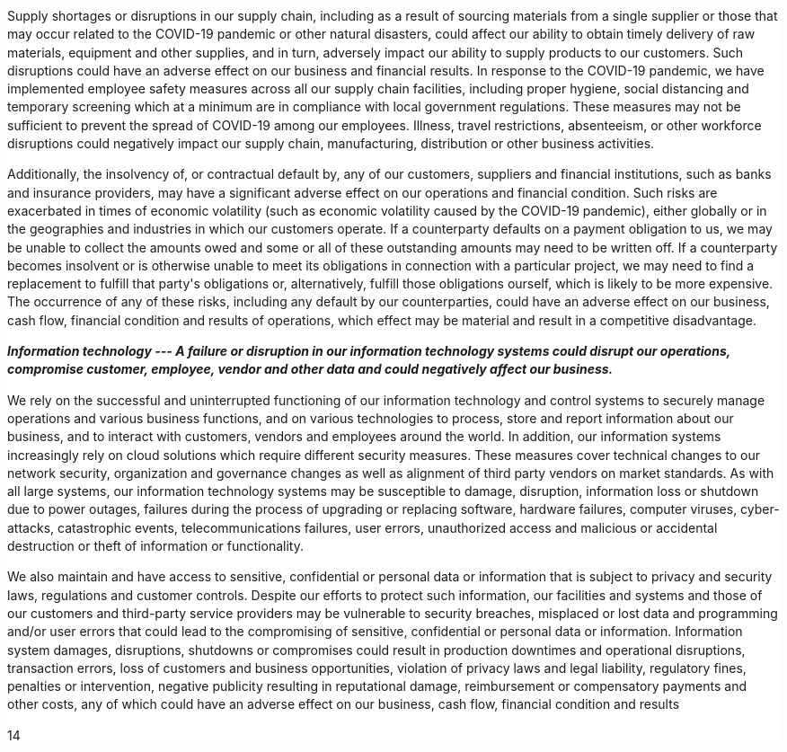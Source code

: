 Supply shortages or disruptions in our supply chain, including as a result of sourcing materials from a single supplier or those that may occur related to the COVID-19 pandemic or other natural disasters, could affect our ability to obtain timely delivery of raw materials, equipment and other supplies, and in turn, adversely impact our ability to supply products to our customers. Such disruptions could have an adverse effect on our business and financial results. In response to the COVID-19 pandemic, we have implemented employee safety measures across all our supply chain facilities, including proper hygiene, social distancing and temporary screening which at a minimum are in compliance with local government regulations. These measures may not be sufficient to prevent the spread of COVID-19 among our employees. Illness, travel restrictions, absenteeism, or other workforce disruptions could negatively impact our supply chain, manufacturing, distribution or other business activities.

Additionally, the insolvency of, or contractual default by, any of our customers, suppliers and financial institutions, such as banks and insurance providers, may have a significant adverse effect on our operations and financial condition. Such risks are exacerbated in times of economic volatility (such as economic volatility caused by the COVID-19 pandemic), either globally or in the geographies and industries in which our customers operate. If a counterparty defaults on a payment obligation to us, we may be unable to collect the amounts owed and some or all of these outstanding amounts may need to be written off. If a counterparty becomes insolvent or is otherwise unable to meet its obligations in connection with a particular project, we may need to find a replacement to fulfill that party's obligations or, alternatively, fulfill those obligations ourself, which is likely to be more expensive. The occurrence of any of these risks, including any default by our counterparties, could have an adverse effect on our business, cash flow, financial condition and results of operations, which effect may be material and result in a competitive disadvantage.

***Information technology --- A failure or disruption in our information technology systems could disrupt our operations, compromise customer, employee, vendor and other data and could negatively affect our business.***

We rely on the successful and uninterrupted functioning of our information technology and control systems to securely manage operations and various business functions, and on various technologies to process, store and report information about our business, and to interact with customers, vendors and employees around the world. In addition, our information systems increasingly rely on cloud solutions which require different security measures. These measures cover technical changes to our network security, organization and governance changes as well as alignment of third party vendors on market standards. As with all large systems, our information technology systems may be susceptible to damage, disruption, information loss or shutdown due to power outages, failures during the process of upgrading or replacing software, hardware failures, computer viruses, cyber-attacks, catastrophic events, telecommunications failures, user errors, unauthorized access and malicious or accidental destruction or theft of information or functionality.

We also maintain and have access to sensitive, confidential or personal data or information that is subject to privacy and security laws, regulations and customer controls. Despite our efforts to protect such information, our facilities and systems and those of our customers and third-party service providers may be vulnerable to security breaches, misplaced or lost data and programming and/or user errors that could lead to the compromising of sensitive, confidential or personal data or information. Information system damages, disruptions, shutdowns or compromises could result in production downtimes and operational disruptions, transaction errors, loss of customers and business opportunities, violation of privacy laws and legal liability, regulatory fines, penalties or intervention, negative publicity resulting in reputational damage, reimbursement or compensatory payments and other costs, any of which could have an adverse effect on our business, cash flow, financial condition and results

14
